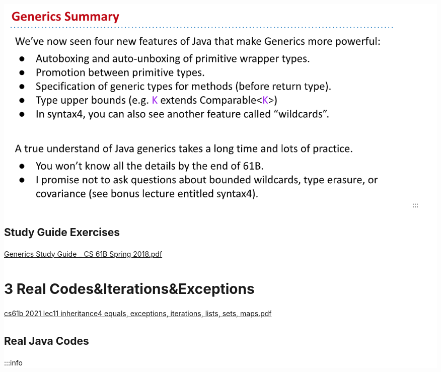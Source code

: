 ![image.png](Lectures_Readings.assets/20230302_0944479127.png)
:::


## Study Guide Exercises
[Generics Study Guide _ CS 61B Spring 2018.pdf](https://www.yuque.com/attachments/yuque/0/2023/pdf/12393765/1674311798933-0c22fd8f-a829-423c-87a9-90899b681a2e.pdf)


# 3 Real Codes&Iterations&Exceptions
[cs61b 2021 lec11 inheritance4 equals, exceptions, iterations, lists, sets, maps.pdf](https://www.yuque.com/attachments/yuque/0/2023/pdf/12393765/1674353454584-f88e574f-aa44-4a58-8dc8-186f5456792c.pdf)

## Real Java Codes 
:::info